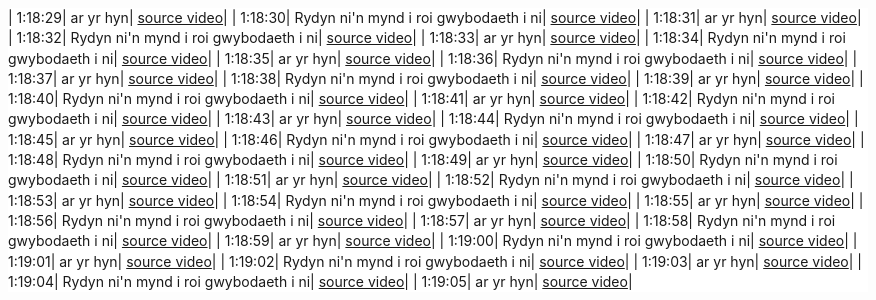 | 1:18:29| ar yr hyn| [source video](https://archive.org/details/schoolboard264191112oct30?start=4709)|
| 1:18:30| Rydyn ni'n mynd i roi gwybodaeth i ni| [source video](https://archive.org/details/schoolboard264191112oct30?start=4710)|
| 1:18:31| ar yr hyn| [source video](https://archive.org/details/schoolboard264191112oct30?start=4711)|
| 1:18:32| Rydyn ni'n mynd i roi gwybodaeth i ni| [source video](https://archive.org/details/schoolboard264191112oct30?start=4712)|
| 1:18:33| ar yr hyn| [source video](https://archive.org/details/schoolboard264191112oct30?start=4713)|
| 1:18:34| Rydyn ni'n mynd i roi gwybodaeth i ni| [source video](https://archive.org/details/schoolboard264191112oct30?start=4714)|
| 1:18:35| ar yr hyn| [source video](https://archive.org/details/schoolboard264191112oct30?start=4715)|
| 1:18:36| Rydyn ni'n mynd i roi gwybodaeth i ni| [source video](https://archive.org/details/schoolboard264191112oct30?start=4716)|
| 1:18:37| ar yr hyn| [source video](https://archive.org/details/schoolboard264191112oct30?start=4717)|
| 1:18:38| Rydyn ni'n mynd i roi gwybodaeth i ni| [source video](https://archive.org/details/schoolboard264191112oct30?start=4718)|
| 1:18:39| ar yr hyn| [source video](https://archive.org/details/schoolboard264191112oct30?start=4719)|
| 1:18:40| Rydyn ni'n mynd i roi gwybodaeth i ni| [source video](https://archive.org/details/schoolboard264191112oct30?start=4720)|
| 1:18:41| ar yr hyn| [source video](https://archive.org/details/schoolboard264191112oct30?start=4721)|
| 1:18:42| Rydyn ni'n mynd i roi gwybodaeth i ni| [source video](https://archive.org/details/schoolboard264191112oct30?start=4722)|
| 1:18:43| ar yr hyn| [source video](https://archive.org/details/schoolboard264191112oct30?start=4723)|
| 1:18:44| Rydyn ni'n mynd i roi gwybodaeth i ni| [source video](https://archive.org/details/schoolboard264191112oct30?start=4724)|
| 1:18:45| ar yr hyn| [source video](https://archive.org/details/schoolboard264191112oct30?start=4725)|
| 1:18:46| Rydyn ni'n mynd i roi gwybodaeth i ni| [source video](https://archive.org/details/schoolboard264191112oct30?start=4726)|
| 1:18:47| ar yr hyn| [source video](https://archive.org/details/schoolboard264191112oct30?start=4727)|
| 1:18:48| Rydyn ni'n mynd i roi gwybodaeth i ni| [source video](https://archive.org/details/schoolboard264191112oct30?start=4728)|
| 1:18:49| ar yr hyn| [source video](https://archive.org/details/schoolboard264191112oct30?start=4729)|
| 1:18:50| Rydyn ni'n mynd i roi gwybodaeth i ni| [source video](https://archive.org/details/schoolboard264191112oct30?start=4730)|
| 1:18:51| ar yr hyn| [source video](https://archive.org/details/schoolboard264191112oct30?start=4731)|
| 1:18:52| Rydyn ni'n mynd i roi gwybodaeth i ni| [source video](https://archive.org/details/schoolboard264191112oct30?start=4732)|
| 1:18:53| ar yr hyn| [source video](https://archive.org/details/schoolboard264191112oct30?start=4733)|
| 1:18:54| Rydyn ni'n mynd i roi gwybodaeth i ni| [source video](https://archive.org/details/schoolboard264191112oct30?start=4734)|
| 1:18:55| ar yr hyn| [source video](https://archive.org/details/schoolboard264191112oct30?start=4735)|
| 1:18:56| Rydyn ni'n mynd i roi gwybodaeth i ni| [source video](https://archive.org/details/schoolboard264191112oct30?start=4736)|
| 1:18:57| ar yr hyn| [source video](https://archive.org/details/schoolboard264191112oct30?start=4737)|
| 1:18:58| Rydyn ni'n mynd i roi gwybodaeth i ni| [source video](https://archive.org/details/schoolboard264191112oct30?start=4738)|
| 1:18:59| ar yr hyn| [source video](https://archive.org/details/schoolboard264191112oct30?start=4739)|
| 1:19:00| Rydyn ni'n mynd i roi gwybodaeth i ni| [source video](https://archive.org/details/schoolboard264191112oct30?start=4740)|
| 1:19:01| ar yr hyn| [source video](https://archive.org/details/schoolboard264191112oct30?start=4741)|
| 1:19:02| Rydyn ni'n mynd i roi gwybodaeth i ni| [source video](https://archive.org/details/schoolboard264191112oct30?start=4742)|
| 1:19:03| ar yr hyn| [source video](https://archive.org/details/schoolboard264191112oct30?start=4743)|
| 1:19:04| Rydyn ni'n mynd i roi gwybodaeth i ni| [source video](https://archive.org/details/schoolboard264191112oct30?start=4744)|
| 1:19:05| ar yr hyn| [source video](https://archive.org/details/schoolboard264191112oct30?start=4745)|